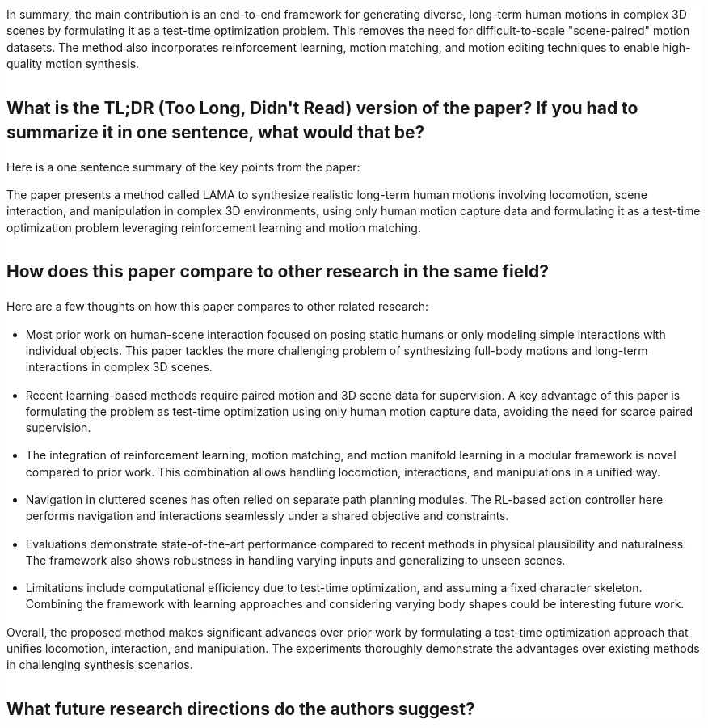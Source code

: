 In summary, the main contribution is an end-to-end framework for generating diverse, long-term human motions in complex 3D scenes by formulating it as a test-time optimization problem. This removes the need for difficult-to-scale "scene-paired" motion datasets. The method also incorporates reinforcement learning, motion matching, and motion editing techniques to enable high-quality motion synthesis.


## What is the TL;DR (Too Long, Didn't Read) version of the paper? If you had to summarize it in one sentence, what would that be?

 Here is a one sentence summary of the key points from the paper:

The paper presents a method called LAMA to synthesize realistic long-term human motions involving locomotion, scene interaction, and manipulation in complex 3D environments, using only human motion capture data and formulating it as a test-time optimization problem leveraging reinforcement learning and motion matching.


## How does this paper compare to other research in the same field?

 Here are a few thoughts on how this paper compares to other related research:

- Most prior work on human-scene interaction focused on posing static humans or only modeling simple interactions with individual objects. This paper tackles the more challenging problem of synthesizing full-body motions and long-term interactions in complex 3D scenes.

- Recent learning-based methods require paired motion and 3D scene data for supervision. A key advantage of this paper is formulating the problem as test-time optimization using only human motion capture data, avoiding the need for scarce paired supervision.

- The integration of reinforcement learning, motion matching, and motion manifold learning in a modular framework is novel compared to prior work. This combination allows handling locomotion, interactions, and manipulations in a unified way.

- Navigation in cluttered scenes has often relied on separate path planning modules. The RL-based action controller here performs navigation and interactions seamlessly under a shared objective and constraints.

- Evaluations demonstrate state-of-the-art performance compared to recent methods in physical plausibility and naturalness. The framework also shows robustness in handling varying inputs and generalizing to unseen scenes.

- Limitations include computational efficiency due to test-time optimization, and assuming a fixed character skeleton. Combining the framework with learning approaches and considering varying body shapes could be interesting future work.

Overall, the proposed method makes significant advances over prior work by formulating a test-time optimization approach that unifies locomotion, interaction, and manipulation. The experiments thoroughly demonstrate the advantages over existing methods in challenging synthesis scenarios.


## What future research directions do the authors suggest?

